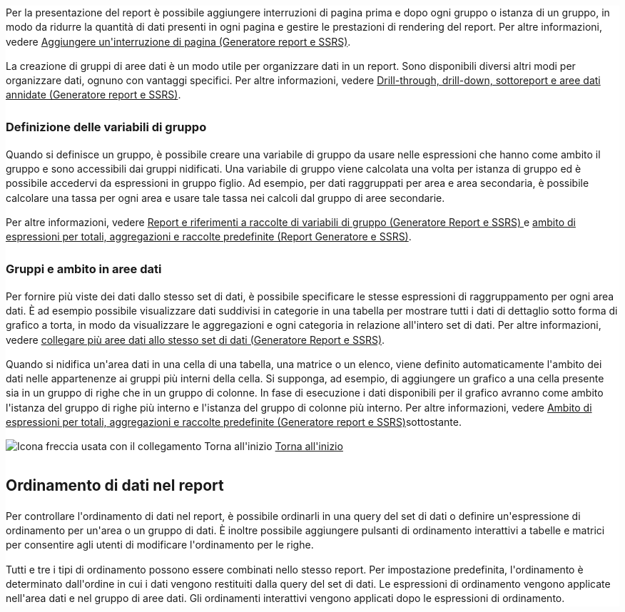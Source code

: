  Per la presentazione del report è possibile aggiungere interruzioni di pagina prima e dopo ogni gruppo o istanza di un gruppo, in modo da ridurre la quantità di dati presenti in ogni pagina e gestire le prestazioni di rendering del report. Per altre informazioni, vedere [Aggiungere un'interruzione di pagina &#40;Generatore report e SSRS&#41;](add-a-page-break-report-builder-and-ssrs.md).  
  
 La creazione di gruppi di aree dati è un modo utile per organizzare dati in un report. Sono disponibili diversi altri modi per organizzare dati, ognuno con vantaggi specifici. Per altre informazioni, vedere [Drill-through, drill-down, sottoreport e aree dati annidate &#40;Generatore report e SSRS&#41;](drillthrough-drilldown-subreports-and-nested-data-regions.md).  
  
### <a name="defining-group-variables"></a>Definizione delle variabili di gruppo  
 Quando si definisce un gruppo, è possibile creare una variabile di gruppo da usare nelle espressioni che hanno come ambito il gruppo e sono accessibili dai gruppi nidificati. Una variabile di gruppo viene calcolata una volta per istanza di gruppo ed è possibile accedervi da espressioni in gruppo figlio. Ad esempio, per dati raggruppati per area e area secondaria, è possibile calcolare una tassa per ogni area e usare tale tassa nei calcoli dal gruppo di aree secondarie.  
  
 Per altre informazioni, vedere [Report e riferimenti a raccolte di variabili di gruppo &#40;Generatore Report e SSRS&#41; ](built-in-collections-report-and-group-variables-references-report-builder.md) e [ambito di espressioni per totali, aggregazioni e raccolte predefinite &#40;Report Generatore e SSRS&#41;](expression-scope-for-totals-aggregates-and-built-in-collections.md).  
  
### <a name="groups-and-scope-in-data-regions"></a>Gruppi e ambito in aree dati  
 Per fornire più viste dei dati dallo stesso set di dati, è possibile specificare le stesse espressioni di raggruppamento per ogni area dati. È ad esempio possibile visualizzare dati suddivisi in categorie in una tabella per mostrare tutti i dati di dettaglio sotto forma di grafico a torta, in modo da visualizzare le aggregazioni e ogni categoria in relazione all'intero set di dati. Per altre informazioni, vedere [collegare più aree dati allo stesso set di dati &#40;Generatore Report e SSRS&#41;](linking-multiple-data-regions-to-the-same-dataset-report-builder-and-ssrs.md).  
  
 Quando si nidifica un'area dati in una cella di una tabella, una matrice o un elenco, viene definito automaticamente l'ambito dei dati nelle appartenenze ai gruppi più interni della cella. Si supponga, ad esempio, di aggiungere un grafico a una cella presente sia in un gruppo di righe che in un gruppo di colonne. In fase di esecuzione i dati disponibili per il grafico avranno come ambito l'istanza del gruppo di righe più interno e l'istanza del gruppo di colonne più interno. Per altre informazioni, vedere [Ambito di espressioni per totali, aggregazioni e raccolte predefinite &#40;Generatore report e SSRS&#41;](expression-scope-for-totals-aggregates-and-built-in-collections.md)sottostante.  
  
 ![Icona freccia usata con il collegamento Torna all'inizio](../../2014-toc/media/uparrow16x16.gif "Icona freccia usata con il collegamento Torna all'inizio") [Torna all'inizio](#BackToTop)  
  
##  <a name="Sorting"></a> Ordinamento di dati nel report  
 Per controllare l'ordinamento di dati nel report, è possibile ordinarli in una query del set di dati o definire un'espressione di ordinamento per un'area o un gruppo di dati. È inoltre possibile aggiungere pulsanti di ordinamento interattivi a tabelle e matrici per consentire agli utenti di modificare l'ordinamento per le righe.  
  
 Tutti e tre i tipi di ordinamento possono essere combinati nello stesso report. Per impostazione predefinita, l'ordinamento è determinato dall'ordine in cui i dati vengono restituiti dalla query del set di dati. Le espressioni di ordinamento vengono applicate nell'area dati e nel gruppo di aree dati. Gli ordinamenti interattivi vengono applicati dopo le espressioni di ordinamento.  
  
